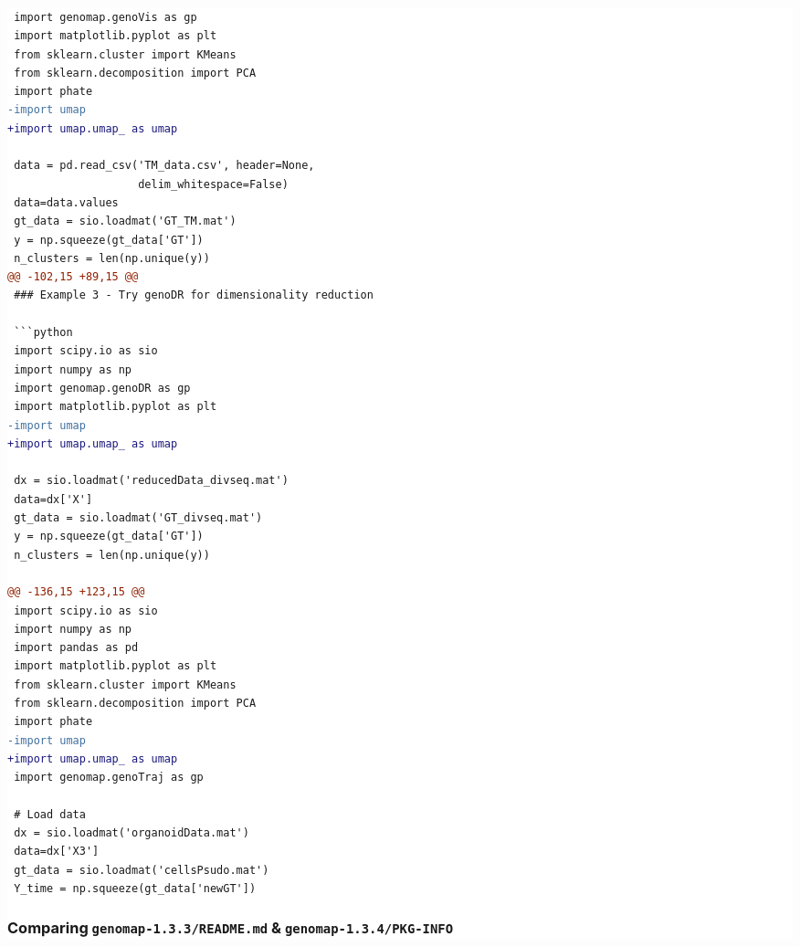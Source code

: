 ```diff
 import genomap.genoVis as gp
 import matplotlib.pyplot as plt
 from sklearn.cluster import KMeans
 from sklearn.decomposition import PCA
 import phate
-import umap
+import umap.umap_ as umap
 
 data = pd.read_csv('TM_data.csv', header=None,
                    delim_whitespace=False)
 data=data.values
 gt_data = sio.loadmat('GT_TM.mat')
 y = np.squeeze(gt_data['GT'])
 n_clusters = len(np.unique(y))
@@ -102,15 +89,15 @@
 ### Example 3 - Try genoDR for dimensionality reduction
 
 ```python
 import scipy.io as sio
 import numpy as np
 import genomap.genoDR as gp
 import matplotlib.pyplot as plt
-import umap
+import umap.umap_ as umap
 
 dx = sio.loadmat('reducedData_divseq.mat')
 data=dx['X']
 gt_data = sio.loadmat('GT_divseq.mat')
 y = np.squeeze(gt_data['GT'])
 n_clusters = len(np.unique(y))
 
@@ -136,15 +123,15 @@
 import scipy.io as sio
 import numpy as np
 import pandas as pd
 import matplotlib.pyplot as plt
 from sklearn.cluster import KMeans
 from sklearn.decomposition import PCA
 import phate
-import umap
+import umap.umap_ as umap
 import genomap.genoTraj as gp
 
 # Load data
 dx = sio.loadmat('organoidData.mat')
 data=dx['X3']
 gt_data = sio.loadmat('cellsPsudo.mat')
 Y_time = np.squeeze(gt_data['newGT'])
```

### Comparing `genomap-1.3.3/README.md` & `genomap-1.3.4/PKG-INFO`
